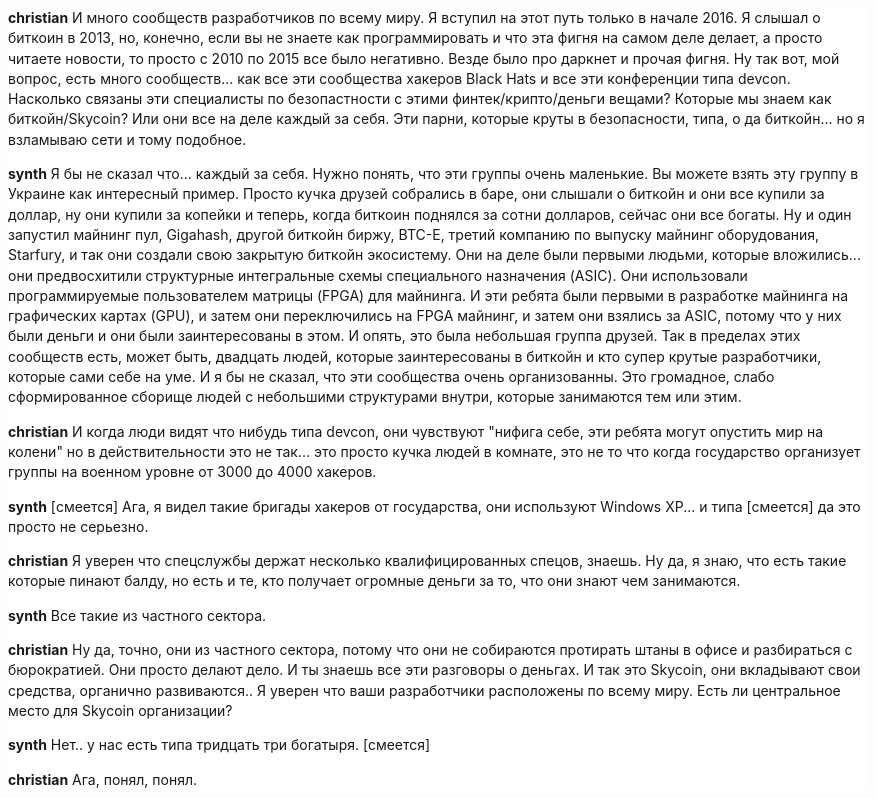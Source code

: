 **christian**
И много сообществ разработчиков по всему миру. Я вступил на этот путь только в начале 2016. Я слышал о биткоин в 2013, но, конечно, если вы не знаете как программировать и что эта фигня на самом деле делает, а просто читаете новости, то просто с 2010 по 2015 все было негативно. Везде было про даркнет и прочая фигня. Ну так вот, мой вопрос, есть много сообществ... как все эти сообщества хакеров Black Hats и все эти конференции типа devcon. Насколько связаны эти специалисты по безопастности с этими финтек/крипто/деньги вещами? Которые мы знаем как биткойн/Skycoin? Или они все на деле каждый за себя. Эти парни, которые круты в безопасности, типа, о да биткойн... но я взламываю сети и тому подобное.

**synth**
Я бы не сказал что... каждый за себя. Нужно понять, что эти группы очень маленькие. Вы можете взять эту группу в Украине как интересный пример. Просто кучка друзей собрались в баре, они слышали о биткойн и они все купили за доллар, ну они купили за копейки и теперь, когда биткоин поднялся за сотни долларов, сейчас они все богаты.
Ну и один запустил майнинг пул, Gigahash, другой биткойн биржу, BTC-E, третий компанию по выпуску майнинг оборудования, Starfury, и так они создали свою закрытую биткойн экосистему. Они на деле были первыми людьми, которые вложились... они предвосхитили структурные интегральные схемы специального назначения (ASIC). Они использовали программируемые пользователем матрицы (FPGA) для майнинга.
И эти ребята были первыми в разработке майнинга на графических картах (GPU), и затем они переключились на FPGA майнинг, и затем они взялись за ASIC, потому что у них были деньги и они были заинтересованы в этом. И опять, это была небольшая группа друзей. Так в пределах этих сообществ есть, может быть, двадцать людей, которые заинтересованы в биткойн и кто супер крутые разработчики, которые сами себе на уме. И я бы не сказал, что эти сообщества очень организованны. Это громадное, слабо сформированное сборище людей с небольшими структурами внутри, которые занимаются тем или этим.

**christian**
И когда люди видят что нибудь типа devcon, они чувствуют "нифига себе, эти ребята могут опустить мир на колени" но в действительности это не так... это просто кучка людей в комнате, это не то что когда государство организует группы на военном уровне от 3000 до 4000 хакеров.

**synth**
[смеется] Ага, я видел такие бригады хакеров от государства, они используют Windows XP... и типа [смеется] да это просто не серьезно.

**christian**
Я уверен что спецслужбы держат несколько квалифицированных спецов, знаешь. Ну да, я знаю, что есть такие которые пинают балду, но есть и те, кто получает огромные деньги за то, что они знают чем занимаются.

**synth**
Все такие из частного сектора.

**christian**
Ну да, точно, они из частного сектора, потому что они не собираются протирать штаны в офисе и разбираться с бюрократией. Они просто делают дело. И ты знаешь все эти разговоры о деньгах.
И так это Skycoin, они вкладывают свои средства, органично развиваются.. Я уверен что ваши разработчики расположены по всему миру. Есть ли центральное место для Skycoin организации?

**synth**
Нет.. у нас есть типа тридцать три богатыря. [смеется]

**christian**
Ага, понял, понял.
